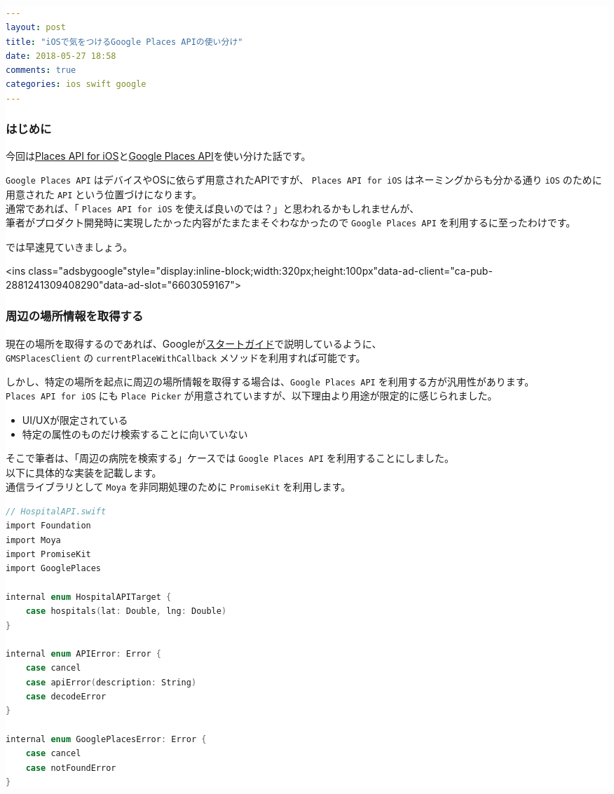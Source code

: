 ```yaml
---
layout: post
title: "iOSで気をつけるGoogle Places APIの使い分け"
date: 2018-05-27 18:58
comments: true
categories: ios swift google
---
```


### はじめに
今回は[Places API for iOS](https://developers.google.com/places/ios-api/?hl=ja)と[Google Places API](https://developers.google.com/places/?hl=ja)を使い分けた話です。

`Google Places API` はデバイスやOSに依らず用意されたAPIですが、 `Places API for iOS` はネーミングからも分かる通り `iOS` のために用意された `API` という位置づけになります。  
通常であれば、「 `Places API for iOS` を使えば良いのでは？」と思われるかもしれませんが、  
筆者がプロダクト開発時に実現したかった内容がたまたまそぐわなかったので `Google Places API` を利用するに至ったわけです。  

では早速見ていきましょう。  

<script async src="//pagead2.googlesyndication.com/pagead/js/adsbygoogle.js"></script>
<ins class="adsbygoogle"style="display:inline-block;width:320px;height:100px"data-ad-client="ca-pub-2881241309408290"data-ad-slot="6603059167"></ins>
<script>
(adsbygoogle = window.adsbygoogle || []).push({});
</script>



### 周辺の場所情報を取得する
現在の場所を取得するのであれば、Googleが[スタートガイド](https://developers.google.com/places/ios-api/start?hl=ja)で説明しているように、  
`GMSPlacesClient` の `currentPlaceWithCallback` メソッドを利用すれば可能です。  

しかし、特定の場所を起点に周辺の場所情報を取得する場合は、`Google Places API` を利用する方が汎用性があります。  
`Places API for iOS` にも `Place Picker` が用意されていますが、以下理由より用途が限定的に感じられました。  

* UI/UXが限定されている  
* 特定の属性のものだけ検索することに向いていない  

そこで筆者は、「周辺の病院を検索する」ケースでは `Google Places API` を利用することにしました。  
以下に具体的な実装を記載します。  
通信ライブラリとして `Moya` を非同期処理のために `PromiseKit` を利用します。  

```objective-c
// HospitalAPI.swift
import Foundation
import Moya
import PromiseKit
import GooglePlaces

internal enum HospitalAPITarget {
    case hospitals(lat: Double, lng: Double)
}

internal enum APIError: Error {
    case cancel
    case apiError(description: String)
    case decodeError
}

internal enum GooglePlacesError: Error {
    case cancel
    case notFoundError
}

```